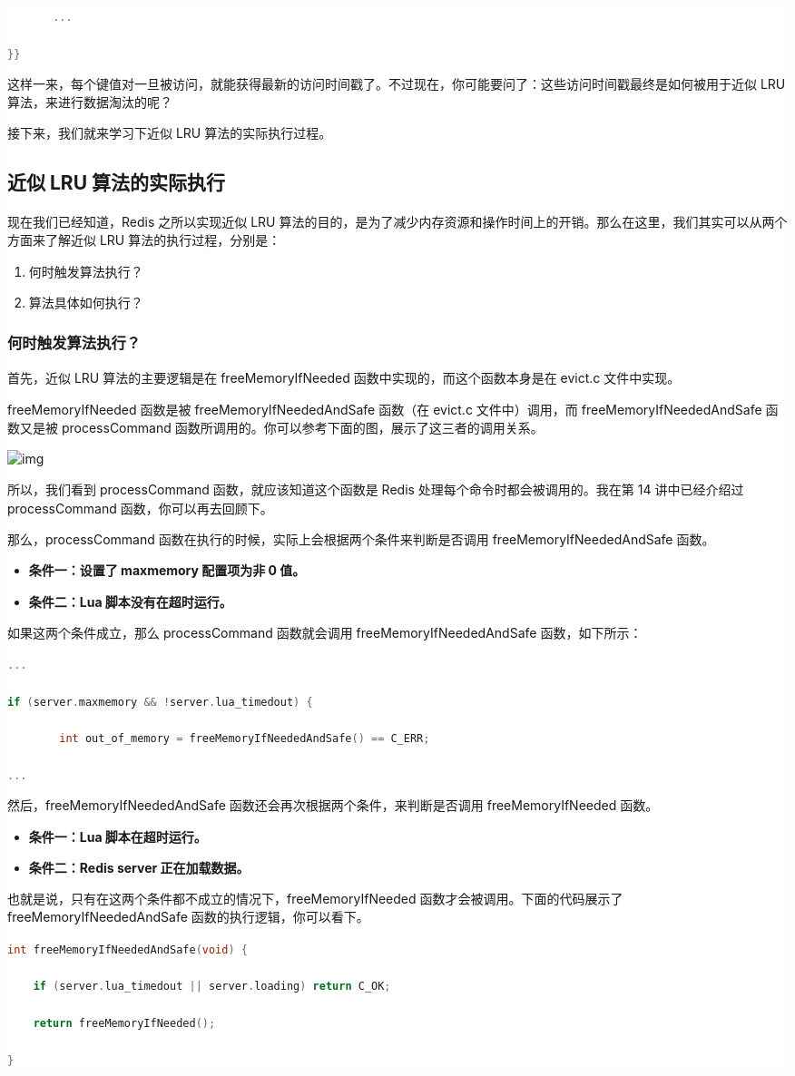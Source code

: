 ```c
       ...

}}
```

这样一来，每个键值对一旦被访问，就能获得最新的访问时间戳了。不过现在，你可能要问了：这些访问时间戳最终是如何被用于近似 LRU 算法，来进行数据淘汰的呢？

接下来，我们就来学习下近似 LRU 算法的实际执行过程。

## 近似 LRU 算法的实际执行

现在我们已经知道，Redis 之所以实现近似 LRU 算法的目的，是为了减少内存资源和操作时间上的开销。那么在这里，我们其实可以从两个方面来了解近似 LRU 算法的执行过程，分别是：

1. 何时触发算法执行？

2. 算法具体如何执行？


### 何时触发算法执行？

首先，近似 LRU 算法的主要逻辑是在 freeMemoryIfNeeded 函数中实现的，而这个函数本身是在 evict.c 文件中实现。

freeMemoryIfNeeded 函数是被 freeMemoryIfNeededAndSafe 函数（在 evict.c 文件中）调用，而 freeMemoryIfNeededAndSafe 函数又是被 processCommand 函数所调用的。你可以参考下面的图，展示了这三者的调用关系。

![img](https://typora-imagehost-1308499275.cos.ap-shanghai.myqcloud.com/2022-11/f1fb3998bb859e973e95ab47003da961.jpg)

所以，我们看到 processCommand 函数，就应该知道这个函数是 Redis 处理每个命令时都会被调用的。我在第 14 讲中已经介绍过 processCommand 函数，你可以再去回顾下。

那么，processCommand 函数在执行的时候，实际上会根据两个条件来判断是否调用 freeMemoryIfNeededAndSafe 函数。

- **条件一：设置了 maxmemory 配置项为非 0 值。**

- **条件二：Lua 脚本没有在超时运行。**

如果这两个条件成立，那么 processCommand 函数就会调用 freeMemoryIfNeededAndSafe 函数，如下所示：

```c
...

if (server.maxmemory && !server.lua_timedout) {

        int out_of_memory = freeMemoryIfNeededAndSafe() == C_ERR;

...
```

然后，freeMemoryIfNeededAndSafe 函数还会再次根据两个条件，来判断是否调用 freeMemoryIfNeeded 函数。

- **条件一：Lua 脚本在超时运行。**

- **条件二：Redis server 正在加载数据。**

也就是说，只有在这两个条件都不成立的情况下，freeMemoryIfNeeded 函数才会被调用。下面的代码展示了 freeMemoryIfNeededAndSafe 函数的执行逻辑，你可以看下。

```c
int freeMemoryIfNeededAndSafe(void) {

    if (server.lua_timedout || server.loading) return C_OK;

    return freeMemoryIfNeeded();

}
```
